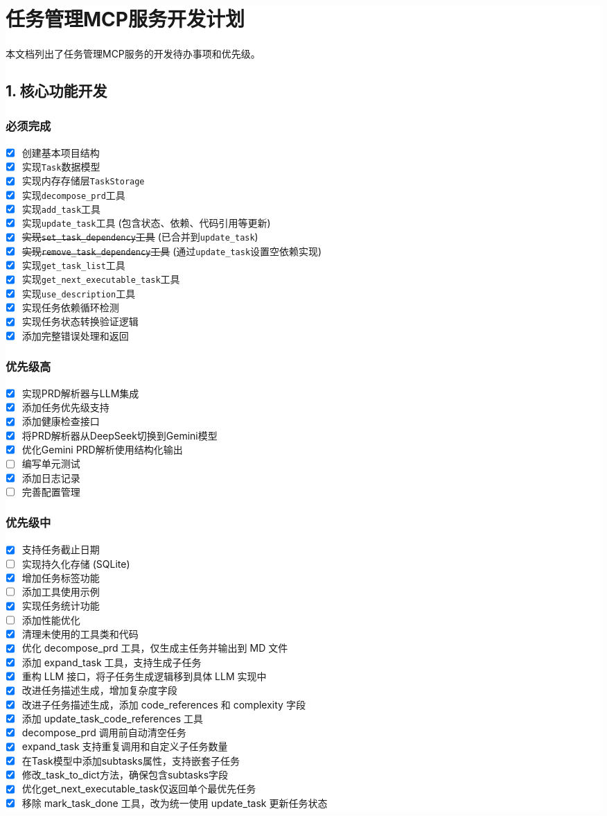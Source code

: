 # 任务管理MCP服务开发计划

本文档列出了任务管理MCP服务的开发待办事项和优先级。

## 1. 核心功能开发

### 必须完成
- [x] 创建基本项目结构
- [x] 实现`Task`数据模型
- [x] 实现内存存储层`TaskStorage`
- [x] 实现`decompose_prd`工具
- [x] 实现`add_task`工具 
- [x] 实现`update_task`工具 (包含状态、依赖、代码引用等更新)
- [x] ~~实现`set_task_dependency`工具~~ (已合并到`update_task`)
- [x] ~~实现`remove_task_dependency`工具~~ (通过`update_task`设置空依赖实现)
- [x] 实现`get_task_list`工具
- [x] 实现`get_next_executable_task`工具
- [x] 实现`use_description`工具
- [x] 实现任务依赖循环检测
- [x] 实现任务状态转换验证逻辑
- [x] 添加完整错误处理和返回

### 优先级高
- [x] 实现PRD解析器与LLM集成
- [x] 添加任务优先级支持
- [x] 添加健康检查接口
- [x] 将PRD解析器从DeepSeek切换到Gemini模型
- [x] 优化Gemini PRD解析使用结构化输出
- [ ] 编写单元测试
- [x] 添加日志记录
- [ ] 完善配置管理

### 优先级中
- [x] 支持任务截止日期
- [ ] 实现持久化存储 (SQLite)
- [x] 增加任务标签功能
- [ ] 添加工具使用示例
- [x] 实现任务统计功能
- [ ] 添加性能优化
- [x] 清理未使用的工具类和代码
- [x] 优化 decompose_prd 工具，仅生成主任务并输出到 MD 文件
- [x] 添加 expand_task 工具，支持生成子任务
- [x] 重构 LLM 接口，将子任务生成逻辑移到具体 LLM 实现中
- [x] 改进任务描述生成，增加复杂度字段
- [x] 改进子任务描述生成，添加 code_references 和 complexity 字段
- [x] 添加 update_task_code_references 工具
- [x] decompose_prd 调用前自动清空任务
- [x] expand_task 支持重复调用和自定义子任务数量
- [x] 在Task模型中添加subtasks属性，支持嵌套子任务
- [x] 修改_task_to_dict方法，确保包含subtasks字段
- [x] 优化get_next_executable_task仅返回单个最优先任务
- [x] 移除 mark_task_done 工具，改为统一使用 update_task 更新任务状态
